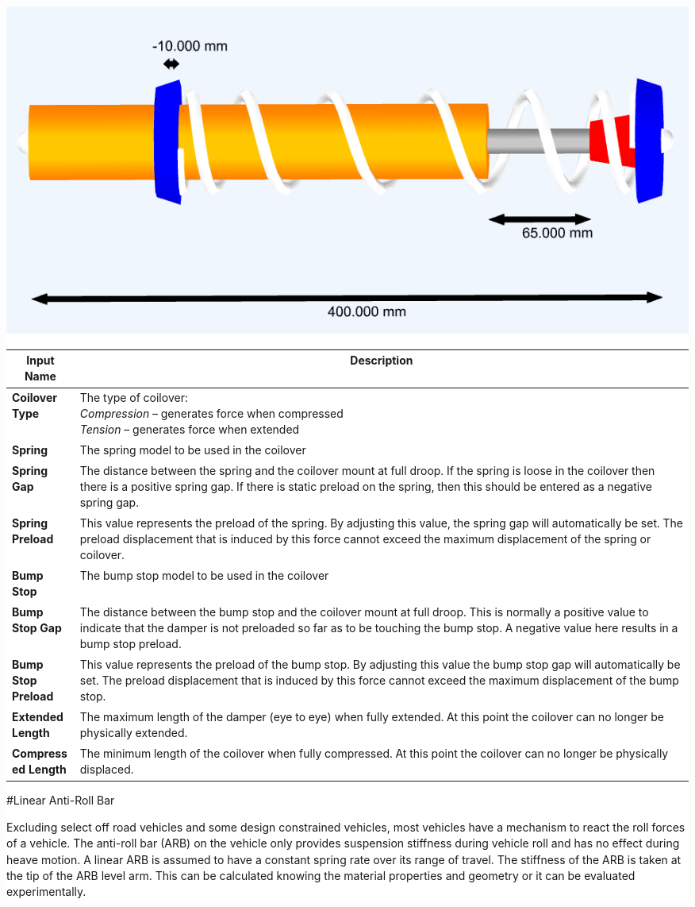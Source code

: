 ![coilover](../img/coiloverimg.png)

__Input Name__|__Description__
-|-
__Coilover Type__|The type of coilover:<br>*Compression* – generates force when compressed<br>*Tension* – generates force when extended
__Spring__|The spring model to be used in the coilover
__Spring Gap__|The distance between the spring and the coilover mount at full droop. If the spring is loose in the coilover then there is a positive spring gap. If there is static preload on the spring, then this should be entered as a negative spring gap.
__Spring Preload__|This value represents the preload of the spring. By adjusting this value, the spring gap will automatically be set. The preload displacement that is induced by this force cannot exceed the maximum displacement of the spring or coilover.
__Bump Stop__|The bump stop model to be used in the coilover
__Bump Stop Gap__|The distance between the bump stop and the coilover mount at full droop. This is normally a positive value to indicate that the damper is not preloaded so far as to be touching the bump stop. A negative value here results in a bump stop preload.
__Bump Stop Preload__|This value represents the preload of the bump stop. By adjusting this value the bump stop gap will automatically be set. The preload displacement that is induced by this force cannot exceed the maximum displacement of the bump stop.
__Extended Length__|The maximum length of the damper (eye to eye) when fully extended. At this point the coilover can no longer be physically extended.
__Compressed Length__|The minimum length of the coilover when fully compressed. At this point the coilover can no longer be physically displaced.


#Linear Anti-Roll Bar

Excluding select off road vehicles and some design constrained vehicles, most vehicles have a mechanism to react the roll forces of a vehicle. The anti-roll bar (ARB) on the vehicle only provides suspension stiffness during vehicle roll and has no effect during heave motion. A linear ARB is assumed to have a constant spring rate over its range of travel. The stiffness of the ARB is taken at the tip of the ARB level arm. This can be calculated knowing the material properties and geometry or it can be evaluated experimentally.
